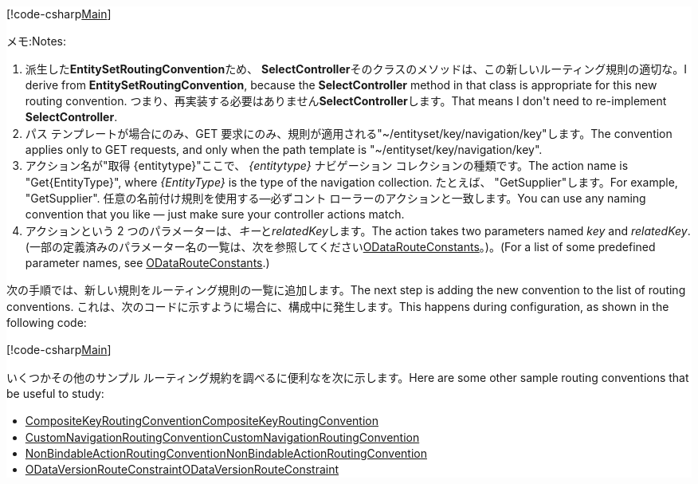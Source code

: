 [!code-csharp[Main](odata-routing-conventions/samples/sample4.cs)]

<span data-ttu-id="0f8d8-279">メモ:</span><span class="sxs-lookup"><span data-stu-id="0f8d8-279">Notes:</span></span>

1. <span data-ttu-id="0f8d8-280">派生した**EntitySetRoutingConvention**ため、 **SelectController**そのクラスのメソッドは、この新しいルーティング規則の適切な。</span><span class="sxs-lookup"><span data-stu-id="0f8d8-280">I derive from **EntitySetRoutingConvention**, because the **SelectController** method in that class is appropriate for this new routing convention.</span></span> <span data-ttu-id="0f8d8-281">つまり、再実装する必要はありません**SelectController**します。</span><span class="sxs-lookup"><span data-stu-id="0f8d8-281">That means I don't need to re-implement **SelectController**.</span></span>
2. <span data-ttu-id="0f8d8-282">パス テンプレートが場合にのみ、GET 要求にのみ、規則が適用される&quot;~/entityset/key/navigation/key&quot;します。</span><span class="sxs-lookup"><span data-stu-id="0f8d8-282">The convention applies only to GET requests, and only when the path template is &quot;~/entityset/key/navigation/key&quot;.</span></span>
3. <span data-ttu-id="0f8d8-283">アクション名が&quot;取得 {entitytype}&quot;ここで、 *{entitytype}* ナビゲーション コレクションの種類です。</span><span class="sxs-lookup"><span data-stu-id="0f8d8-283">The action name is &quot;Get{EntityType}&quot;, where *{EntityType}* is the type of the navigation collection.</span></span> <span data-ttu-id="0f8d8-284">たとえば、 &quot;GetSupplier&quot;します。</span><span class="sxs-lookup"><span data-stu-id="0f8d8-284">For example, &quot;GetSupplier&quot;.</span></span> <span data-ttu-id="0f8d8-285">任意の名前付け規則を使用する&#8212;必ずコント ローラーのアクションと一致します。</span><span class="sxs-lookup"><span data-stu-id="0f8d8-285">You can use any naming convention that you like &#8212; just make sure your controller actions match.</span></span>
4. <span data-ttu-id="0f8d8-286">アクションという 2 つのパラメーターは、*キー*と*relatedKey*します。</span><span class="sxs-lookup"><span data-stu-id="0f8d8-286">The action takes two parameters named *key* and *relatedKey*.</span></span> <span data-ttu-id="0f8d8-287">(一部の定義済みのパラメーター名の一覧は、次を参照してください[ODataRouteConstants](https://msdn.microsoft.com/library/system.web.http.odata.routing.odatarouteconstants.aspx)。)。</span><span class="sxs-lookup"><span data-stu-id="0f8d8-287">(For a list of some predefined parameter names, see [ODataRouteConstants](https://msdn.microsoft.com/library/system.web.http.odata.routing.odatarouteconstants.aspx).)</span></span>

<span data-ttu-id="0f8d8-288">次の手順では、新しい規則をルーティング規則の一覧に追加します。</span><span class="sxs-lookup"><span data-stu-id="0f8d8-288">The next step is adding the new convention to the list of routing conventions.</span></span> <span data-ttu-id="0f8d8-289">これは、次のコードに示すように場合に、構成中に発生します。</span><span class="sxs-lookup"><span data-stu-id="0f8d8-289">This happens during configuration, as shown in the following code:</span></span>

[!code-csharp[Main](odata-routing-conventions/samples/sample5.cs)]

<span data-ttu-id="0f8d8-290">いくつかその他のサンプル ルーティング規約を調べるに便利なを次に示します。</span><span class="sxs-lookup"><span data-stu-id="0f8d8-290">Here are some other sample routing conventions that be useful to study:</span></span>

- [<span data-ttu-id="0f8d8-291">CompositeKeyRoutingConvention</span><span class="sxs-lookup"><span data-stu-id="0f8d8-291">CompositeKeyRoutingConvention</span></span>](http://aspnet.codeplex.com/sourcecontrol/latest#Samples/WebApi/ODataCompositeKeySample/ODataCompositeKeySample/Extensions/CompositeKeyRoutingConvention.cs)
- [<span data-ttu-id="0f8d8-292">CustomNavigationRoutingConvention</span><span class="sxs-lookup"><span data-stu-id="0f8d8-292">CustomNavigationRoutingConvention</span></span>](http://aspnet.codeplex.com/sourcecontrol/latest#Samples/WebApi/ODataServiceSample/ODataService/Extensions/CustomNavigationRoutingConvention.cs)
- [<span data-ttu-id="0f8d8-293">NonBindableActionRoutingConvention</span><span class="sxs-lookup"><span data-stu-id="0f8d8-293">NonBindableActionRoutingConvention</span></span>](http://aspnet.codeplex.com/sourcecontrol/latest#Samples/WebApi/ODataActionsSample/ODataActionsSample/NonBindableActionRoutingConvention.cs)
- [<span data-ttu-id="0f8d8-294">ODataVersionRouteConstraint</span><span class="sxs-lookup"><span data-stu-id="0f8d8-294">ODataVersionRouteConstraint</span></span>](http://aspnet.codeplex.com/sourcecontrol/latest#Samples/WebApi/ODataVersioningSample/ODataVersioningSample/Extensions/ODataVersionRouteConstraint.cs)
